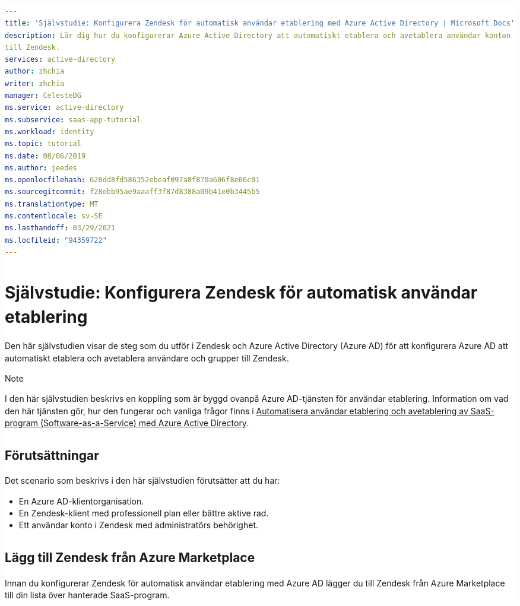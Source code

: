 ```yaml
---
title: 'Självstudie: Konfigurera Zendesk för automatisk användar etablering med Azure Active Directory | Microsoft Docs'
description: Lär dig hur du konfigurerar Azure Active Directory att automatiskt etablera och avetablera användar konton till Zendesk.
services: active-directory
author: zhchia
writer: zhchia
manager: CelesteDG
ms.service: active-directory
ms.subservice: saas-app-tutorial
ms.workload: identity
ms.topic: tutorial
ms.date: 08/06/2019
ms.author: jeedes
ms.openlocfilehash: 620dd8fd586352ebeaf097a8f870a606f8e06c01
ms.sourcegitcommit: f28ebb95ae9aaaff3f87d8388a09b41e0b3445b5
ms.translationtype: MT
ms.contentlocale: sv-SE
ms.lasthandoff: 03/29/2021
ms.locfileid: "94359722"
---
```

# <a name="tutorial-configure-zendesk-for-automatic-user-provisioning"></a>Självstudie: Konfigurera Zendesk för automatisk användar etablering

Den här självstudien visar de steg som du utför i Zendesk och Azure Active Directory (Azure AD) för att konfigurera Azure AD att automatiskt etablera och avetablera användare och grupper till Zendesk.

> [!NOTE]
> I den här självstudien beskrivs en koppling som är byggd ovanpå Azure AD-tjänsten för användar etablering. Information om vad den här tjänsten gör, hur den fungerar och vanliga frågor finns i [Automatisera användar etablering och avetablering av SaaS-program (Software-as-a-Service) med Azure Active Directory](../app-provisioning/user-provisioning.md).

## <a name="prerequisites"></a>Förutsättningar

Det scenario som beskrivs i den här självstudien förutsätter att du har:

* En Azure AD-klientorganisation.
* En Zendesk-klient med professionell plan eller bättre aktive rad.
* Ett användar konto i Zendesk med administratörs behörighet.

## <a name="add-zendesk-from-the-azure-marketplace"></a>Lägg till Zendesk från Azure Marketplace

Innan du konfigurerar Zendesk för automatisk användar etablering med Azure AD lägger du till Zendesk från Azure Marketplace till din lista över hanterade SaaS-program.


[1]: ./media/zendesk-tutorial/tutorial_general_01.png
[2]: ./media/zendesk-tutorial/tutorial_general_02.png
[3]: ./media/zendesk-tutorial/tutorial_general_03.png